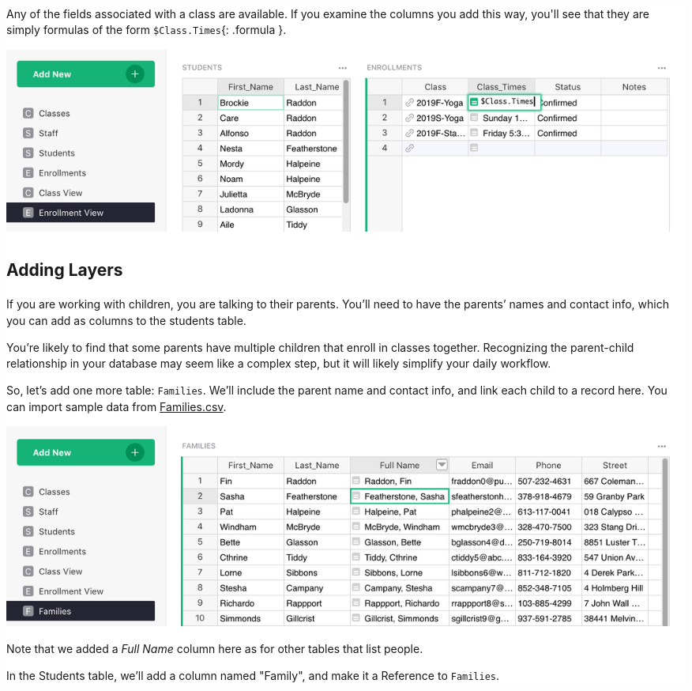 Any of the fields associated with a class are available. If you examine the columns you add this
way, you'll see that they are simply formulas of the form `$Class.Times`{: .formula }.

![enrollments-view3](images/afterschool-program/enrollments-view3.png)

## Adding Layers

If you are working with children, you are talking to their parents. You’ll need to have the
parents’ names and contact info, which you can add as columns to the students table.

You’re likely to find that some parents have multiple children that enroll in classes together.
Recognizing the parent-child relationship in your database may seem like a complex step, but it
will likely simplify your daily workflow.

So, let’s add one more table: `Families`. We’ll include the parent name and contact info, and link
each child to a record here. You can import sample data from
[Families.csv](/unlocalized-assets/afterschool-program/Families.csv).

![families1](images/afterschool-program/families1.png)

Note that we added a *Full Name* column here as for other tables that list people.

In the Students table, we’ll add a column named "Family", and make it a Reference to `Families`.
